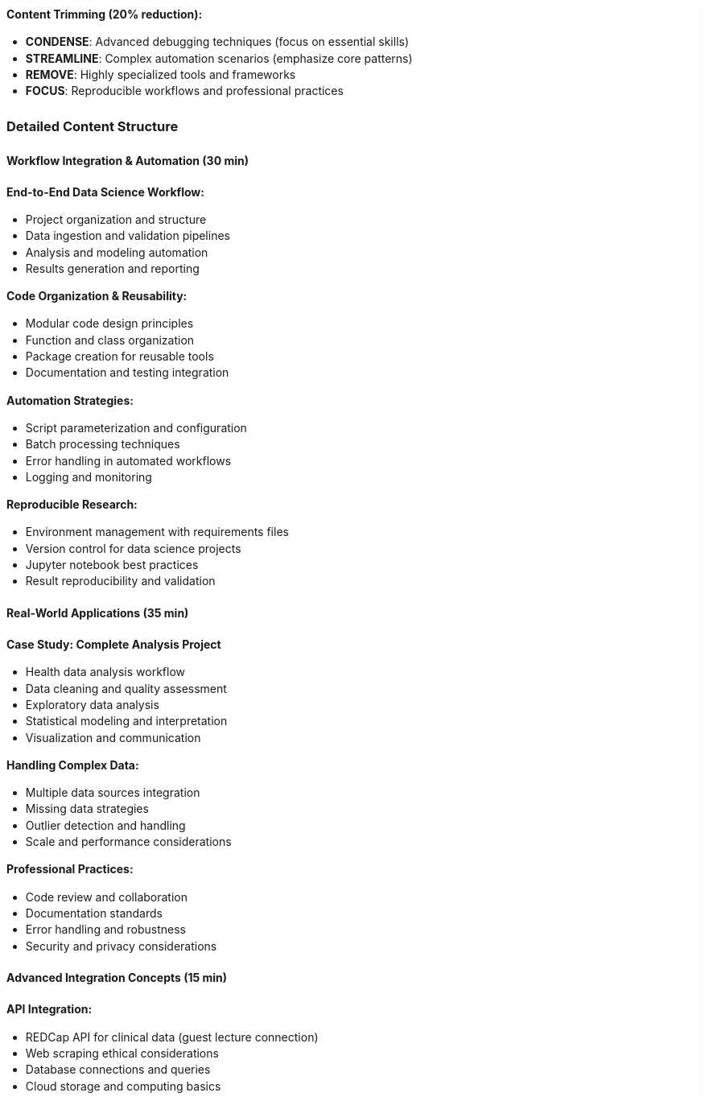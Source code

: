 **Content Trimming (20% reduction):**
- **CONDENSE**: Advanced debugging techniques (focus on essential skills)
- **STREAMLINE**: Complex automation scenarios (emphasize core patterns)
- **REMOVE**: Highly specialized tools and frameworks
- **FOCUS**: Reproducible workflows and professional practices

### Detailed Content Structure

#### Workflow Integration & Automation (30 min)
**End-to-End Data Science Workflow:**
- Project organization and structure
- Data ingestion and validation pipelines
- Analysis and modeling automation
- Results generation and reporting

**Code Organization & Reusability:**
- Modular code design principles
- Function and class organization
- Package creation for reusable tools
- Documentation and testing integration

**Automation Strategies:**
- Script parameterization and configuration
- Batch processing techniques
- Error handling in automated workflows
- Logging and monitoring

**Reproducible Research:**
- Environment management with requirements files
- Version control for data science projects
- Jupyter notebook best practices
- Result reproducibility and validation

#### Real-World Applications (35 min)
**Case Study: Complete Analysis Project**
- Health data analysis workflow
- Data cleaning and quality assessment
- Exploratory data analysis
- Statistical modeling and interpretation
- Visualization and communication

**Handling Complex Data:**
- Multiple data sources integration
- Missing data strategies
- Outlier detection and handling
- Scale and performance considerations

**Professional Practices:**
- Code review and collaboration
- Documentation standards
- Error handling and robustness
- Security and privacy considerations

#### Advanced Integration Concepts (15 min)
**API Integration:**
- REDCap API for clinical data (guest lecture connection)
- Web scraping ethical considerations
- Database connections and queries
- Cloud storage and computing basics
